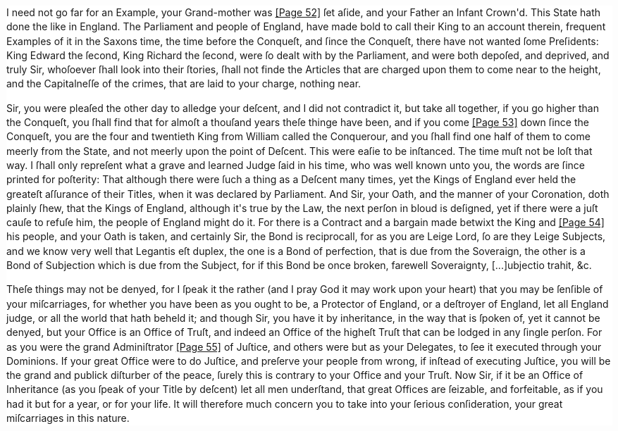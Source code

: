 I need not go far for an Ex­ample, your Grand-mother was [[Page
52]](http://eebo.chadwyck.com/downloadtiff?vid=45653&page=34) ſet aſide, and
your Father an In­fant Crown'd. This State hath done the like in England. The
Par­liament and people of England, have made bold to call their King to an
account therein, frequent Examples of it in the Saxons time, the time before
the Conqueſt, and ſince the Conqueſt, there have not wanted ſome Preſidents:
King Ed­ward the ſecond, King Richard the ſecond, were ſo dealt with by the
Parliament, and were both depo­ſed, and deprived, and truly Sir, whoſoever
ſhall look into their ſtories, ſhall not finde the Articles that are charged
upon them to come near to the height, and the Capitalneſſe of the crimes, that
are laid to your charge, nothing near.

Sir, you were pleaſed the other day to alledge your deſcent, and I did not
contradict it, but take all together, if you go higher than the Conqueſt, you
ſhall find that for almoſt a thouſand years theſe thinge have been, and if you
come [[Page 53]](http://eebo.chadwyck.com/downloadtiff?vid=45653&page=34) down
ſince the Conqueſt, you are the four and twentieth King from William called
the Conquerour, and you ſhall find one half of them to come meerly from the
State, and not meerly upon the point of Deſcent. This were ea­ſie to be
inſtanced. The time muſt not be loſt that way. I ſhall only repreſent what a
grave and learned Judge ſaid in his time, who was well known unto you, the
words are ſince printed for poſteri­ty: That although there were ſuch a thing
as a Deſcent many times, yet the Kings of England ever held the greateſt
aſſurance of their Titles, when it was declared by Parliament. And Sir, your
Oath, and the manner of your Coronation, doth plainly ſhew, that the Kings of
England, although it's true by the Law, the next per­ſon in bloud is deſigned,
yet if there were a juſt cauſe to refuſe him, the people of England might do
it. For there is a Contract and a bar­gain made betwixt the King and [[Page
54]](http://eebo.chadwyck.com/downloadtiff?vid=45653&page=35) his people, and
your Oath is taken, and certainly Sir, the Bond is re­ciprocall, for as you
are Leige Lord, ſo are they Leige Subjects, and we know very well that
Legantis eſt du­plex, the one is a Bond of perfecti­on, that is due from the
Soveraign, the other is a Bond of Subjection which is due from the Subject,
for if this Bond be once broken, fare­well Soveraignty,  [...]ubjectio trahit,
&c.

Theſe things may not be deny­ed, for I ſpeak it the rather (and I pray God it
may work upon your heart) that you may be ſenſible of your miſcarriages, for
whether you have been as you ought to be, a Protector of England, or a
de­ſtroyer of England, let all Eng­land judge, or all the world that hath
beheld it; and though Sir, you have it by inheritance, in the way that is
ſpoken of, yet it cannot be denyed, but your Office is an Of­fice of Truſt,
and indeed an Office of the higheſt Truſt that can be lodged in any ſingle
perſon. For as you were the grand Adminiſtra­tor [[Page
55]](http://eebo.chadwyck.com/downloadtiff?vid=45653&page=35) of Juſtice, and
others were but as your Delegates, to ſee it execu­ted through your Dominions.
If your great Office were to do Juſtice, and preſerve your people from wrong,
if inſtead of execu­ting Juſtice, you will be the grand and publick diſturber
of the peace, ſurely this is contrary to your Of­fice and your Truſt. Now Sir,
if it be an Office of Inheritance (as you ſpeak of your Title by de­ſcent) let
all men underſtand, that great Offices are ſeizable, and for­feitable, as if
you had it but for a year, or for your life. It will therefore much concern
you to take into your ſerious conſidera­tion, your great miſcarriages in this
nature.
